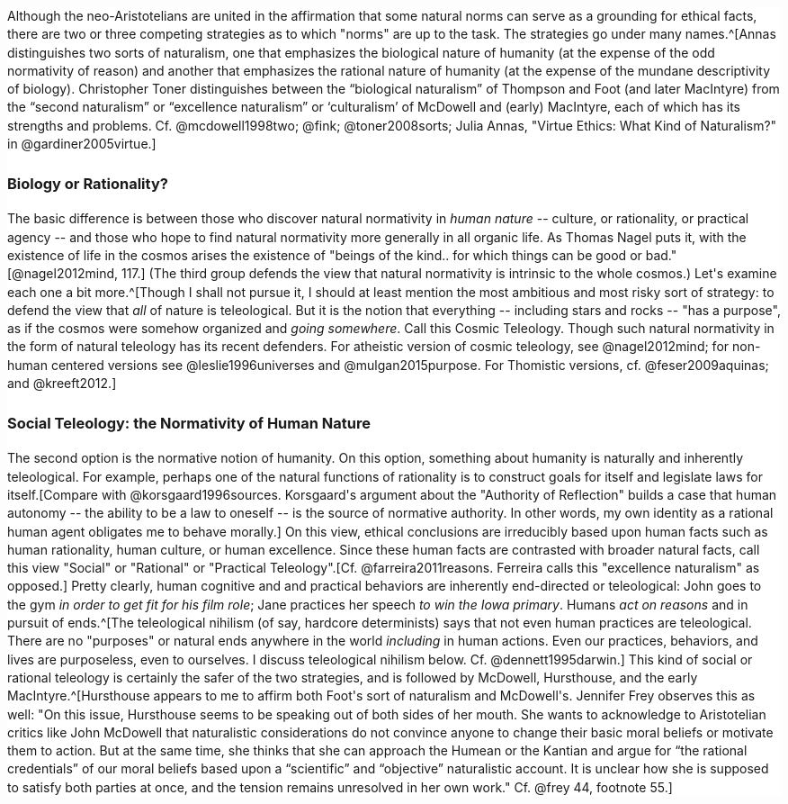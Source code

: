 Although the neo-Aristotelians are united in the affirmation that some natural norms can serve as a grounding for ethical facts, there are two or three competing strategies as to which "norms" are up to the task. The strategies go under many names.^[Annas distinguishes two sorts of naturalism, one that emphasizes the biological nature of humanity (at the expense of the odd normativity of reason) and another that emphasizes the rational nature of humanity (at the expense of the mundane descriptivity of biology). Christopher Toner distinguishes between the “biological naturalism” of Thompson and Foot (and later MacIntyre) from the “second naturalism” or “excellence naturalism” or ‘culturalism’ of McDowell and (early) MacIntyre, each of which has its strengths and problems. Cf. @mcdowell1998two; @fink; @toner2008sorts; Julia Annas, "Virtue Ethics: What Kind of Naturalism?" in @gardiner2005virtue.] 

### Biology or Rationality?

The basic difference is between those who discover natural normativity in *human nature* -- culture, or rationality, or practical agency -- and those who hope to find natural normativity more generally in all organic life. As Thomas Nagel puts it, with the existence of life in the cosmos arises the existence of "beings of the kind.. for which things can be good or bad."[@nagel2012mind, 117.]  (The third group defends the view that natural normativity is intrinsic to the whole cosmos.) Let's examine each one a bit more.^[Though I shall not pursue it, I should at least mention the most ambitious and most risky sort of strategy: to defend the view that *all* of nature is teleological. But it is the notion that everything -- including stars and rocks -- "has a purpose", as if the cosmos were somehow organized and *going somewhere*. Call this Cosmic Teleology. Though such natural normativity in the form of natural teleology has its recent defenders. For atheistic version of cosmic teleology, see @nagel2012mind; for non-human centered versions see @leslie1996universes and @mulgan2015purpose. For Thomistic versions, cf. @feser2009aquinas; and @kreeft2012.]

### Social Teleology: the Normativity of Human Nature 

The second option is the normative notion of humanity. On this option, something about humanity is naturally and inherently teleological. For example, perhaps one of the natural functions of rationality is to construct goals for itself and legislate laws for itself.[Compare with @korsgaard1996sources. Korsgaard's argument about the "Authority of Reflection"  builds a case that human autonomy -- the ability to be a law to oneself -- is the source of normative authority. In other words, my own identity as a rational human agent obligates me to behave morally.] On this view, ethical conclusions are irreducibly based upon human facts such as human rationality, human culture, or human excellence. Since these human facts are contrasted with broader natural facts, call this view "Social" or "Rational" or "Practical Teleology".[Cf. @farreira2011reasons. Ferreira calls this "excellence naturalism" as opposed.]  Pretty clearly, human cognitive and and practical behaviors are inherently end-directed or teleological: John goes to the gym *in order to get fit for his film role*; Jane practices her speech *to win the Iowa primary*. Humans *act on reasons* and in pursuit of ends.^[The teleological nihilism (of say, hardcore determinists) says that not even human practices are teleological. There are no "purposes" or natural ends anywhere in the world *including* in human actions. Even our practices, behaviors, and lives are purposeless, even to ourselves. I discuss teleological nihilism below. Cf. @dennett1995darwin.] This kind of social or rational teleology is certainly the safer of the two strategies, and is followed by McDowell, Hursthouse, and the early MacIntyre.^[Hursthouse appears to me to affirm both Foot's sort of naturalism and McDowell's. Jennifer Frey observes this as well: "On this issue, Hursthouse seems to be speaking out of both sides of her mouth. She wants to acknowledge to Aristotelian critics like John McDowell that naturalistic considerations do not convince anyone to change their basic moral beliefs or motivate them to action. But at the same time, she thinks that she can approach the Humean or the Kantian and argue for “the rational credentials” of our moral beliefs based upon a “scientific” and “objective” naturalistic account. It is unclear how she is supposed to satisfy both parties at once, and the tension remains unresolved in her own work." Cf. @frey 44, footnote 55.] 
